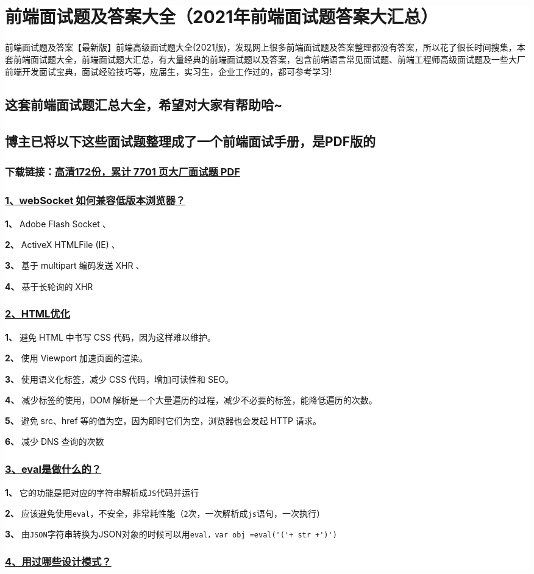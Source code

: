 # 前端面试题及答案大全（2021年前端面试题答案大汇总）

前端面试题及答案【最新版】前端高级面试题大全(2021版)，发现网上很多前端面试题及答案整理都没有答案，所以花了很长时间搜集，本套前端面试题大全，前端面试题大汇总，有大量经典的前端面试题以及答案，包含前端语言常见面试题、前端工程师高级面试题及一些大厂前端开发面试宝典，面试经验技巧等，应届生，实习生，企业工作过的，都可参考学习!

## 这套前端面试题汇总大全，希望对大家有帮助哈~ 

## 博主已将以下这些面试题整理成了一个前端面试手册，是PDF版的

### 下载链接：[高清172份，累计 7701 页大厂面试题  PDF](https://github.com/javatechnorth/javanorth-itbooks/blob/master/docs/index.md)


### [1、webSocket 如何兼容低版本浏览器？](https://gitee.com/souyunku/NewDevBooks/blob/master/docs/前端/前端面试题及答案大全（2021年前端面试题答案大汇总）.md#1websocket-如何兼容低版本浏览器)  


**1、** Adobe Flash Socket 、

**2、** ActiveX HTMLFile (IE) 、

**3、** 基于 multipart 编码发送 XHR 、

**4、** 基于长轮询的 XHR


### [2、HTML优化](https://gitee.com/souyunku/NewDevBooks/blob/master/docs/前端/前端面试题及答案大全（2021年前端面试题答案大汇总）.md#2html优化)  


**1、** 避免 HTML 中书写 CSS 代码，因为这样难以维护。

**2、** 使用 Viewport 加速页面的渲染。

**3、** 使用语义化标签，减少 CSS 代码，增加可读性和 SEO。

**4、** 减少标签的使用，DOM 解析是一个大量遍历的过程，减少不必要的标签，能降低遍历的次数。

**5、** 避免 src、href 等的值为空，因为即时它们为空，浏览器也会发起 HTTP 请求。

**6、** 减少 DNS 查询的次数


### [3、eval是做什么的？](https://gitee.com/souyunku/NewDevBooks/blob/master/docs/前端/前端面试题及答案大全（2021年前端面试题答案大汇总）.md#3eval是做什么的)  


**1、** 它的功能是把对应的字符串解析成`JS`代码并运行

**2、** 应该避免使用`eval`，不安全，非常耗性能（`2`次，一次解析成`js`语句，一次执行）

**3、** 由`JSON`字符串转换为JSON对象的时候可以用`eval，var obj =eval('('+ str +')')`


### [4、用过哪些设计模式？](https://gitee.com/souyunku/NewDevBooks/blob/master/docs/前端/前端面试题及答案大全（2021年前端面试题答案大汇总）.md#4用过哪些设计模式)  
